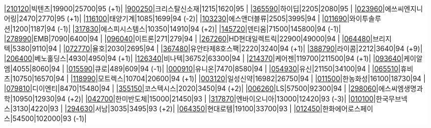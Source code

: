 |[210120](https://finance.daum.net/quotes/A210120)|빅텐츠|19900|25700|95 (+1)|
|[900250](https://finance.daum.net/quotes/A900250)|크리스탈신소재|1215|1620|95 |
|[365590](https://finance.daum.net/quotes/A365590)|하이딥|2205|2080|95 |
|[023960](https://finance.daum.net/quotes/A023960)|에쓰씨엔지니어링|2470|2770|95 (+1)|
|[116100](https://finance.daum.net/quotes/A116100)|태양기계|1085|1699|94 (-2)|
|[103230](https://finance.daum.net/quotes/A103230)|에스앤더블류|2505|3995|94 |
|[011690](https://finance.daum.net/quotes/A011690)|와이투솔루션|1200|1187|94 (-1)|
|[317830](https://finance.daum.net/quotes/A317830)|에스피시스템스|10350|14910|94 (+2)|
|[145720](https://finance.daum.net/quotes/A145720)|덴티움|71500|145800|94 (-1)|
|[278990](https://finance.daum.net/quotes/A278990)|EMB|7090|6400|94 |
|[096040](https://finance.daum.net/quotes/A096040)|이트론|271|279|94 |
|[267260](https://finance.daum.net/quotes/A267260)|HD현대일렉트릭|22900|49000|94 |
|[064480](https://finance.daum.net/quotes/A064480)|브리지텍|5380|9110|94 |
|[072770](https://finance.daum.net/quotes/A072770)|율호|2030|2695|94 |
|[367480](https://finance.daum.net/quotes/A367480)|유안타제8호스팩|2220|3240|94 (+1)|
|[388790](https://finance.daum.net/quotes/A388790)|라이콤|2212|3640|94 (+9)|
|[206400](https://finance.daum.net/quotes/A206400)|베노홀딩스|4930|4950|94 (+1)|
|[126340](https://finance.daum.net/quotes/A126340)|비나텍|36752|63300|94 |
|[214370](https://finance.daum.net/quotes/A214370)|케어젠|119700|211500|94 (+1)|
|[093640](https://finance.daum.net/quotes/A093640)|케이알엠|4055|8060|94 |
|[015590](https://finance.daum.net/quotes/A015590)|큐로|489|609|94 (-1)|
|[000910](https://finance.daum.net/quotes/A000910)|유니온|7470|8580|94 |
|[054930](https://finance.daum.net/quotes/A054930)|유신|21150|34100|94 |
|[065510](https://finance.daum.net/quotes/A065510)|휴비츠|10750|16570|94 |
|[118990](https://finance.daum.net/quotes/A118990)|모트렉스|10704|20600|94 (+1)|
|[003120](https://finance.daum.net/quotes/A003120)|일성신약|16982|26750|94 |
|[011500](https://finance.daum.net/quotes/A011500)|한농화성|16100|18730|94 |
|[079810](https://finance.daum.net/quotes/A079810)|디이엔티|8470|15480|94 |
|[355150](https://finance.daum.net/quotes/A355150)|코스텍시스|2020|3450|94 (+2)|
|[006260](https://finance.daum.net/quotes/A006260)|LS|57500|92300|94 |
|[298060](https://finance.daum.net/quotes/A298060)|에스씨엠생명과학|10950|12930|94 (+2)|
|[042700](https://finance.daum.net/quotes/A042700)|한미반도체|15000|21450|93 |
|[317870](https://finance.daum.net/quotes/A317870)|엔바이오니아|13000|12420|93 (-3)|
|[010100](https://finance.daum.net/quotes/A010100)|한국무브넥스|3130|4220|93 |
|[294630](https://finance.daum.net/quotes/A294630)|서남|3035|3495|93 (+2)|
|[064350](https://finance.daum.net/quotes/A064350)|현대로템|19100|33700|93 |
|[012450](https://finance.daum.net/quotes/A012450)|한화에어로스페이스|54500|102000|93 (-1)|